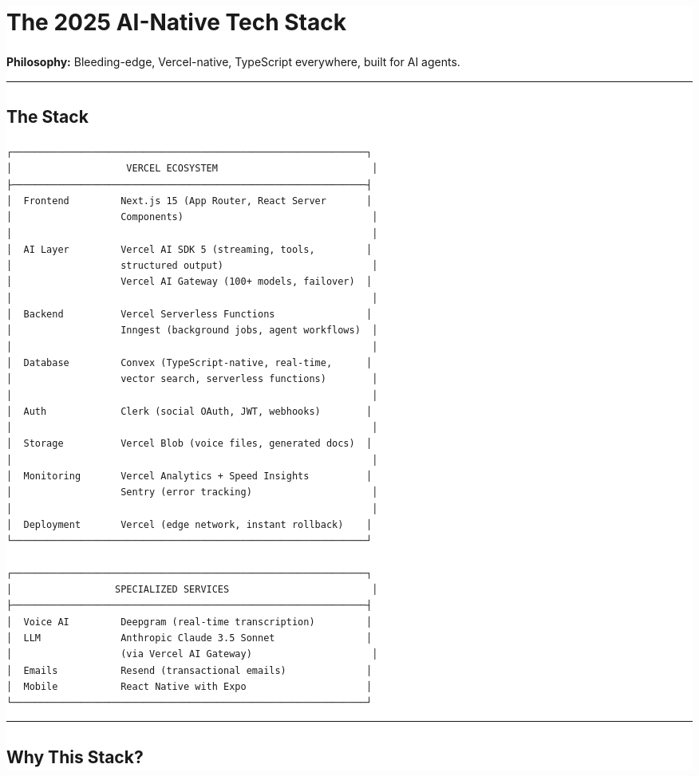 # The 2025 AI-Native Tech Stack

**Philosophy:** Bleeding-edge, Vercel-native, TypeScript everywhere, built for AI agents.

---

## The Stack

```
┌──────────────────────────────────────────────────────────────┐
│                    VERCEL ECOSYSTEM                           │
├──────────────────────────────────────────────────────────────┤
│  Frontend         Next.js 15 (App Router, React Server       │
│                   Components)                                 │
│                                                               │
│  AI Layer         Vercel AI SDK 5 (streaming, tools,         │
│                   structured output)                          │
│                   Vercel AI Gateway (100+ models, failover)  │
│                                                               │
│  Backend          Vercel Serverless Functions                │
│                   Inngest (background jobs, agent workflows)  │
│                                                               │
│  Database         Convex (TypeScript-native, real-time,      │
│                   vector search, serverless functions)        │
│                                                               │
│  Auth             Clerk (social OAuth, JWT, webhooks)        │
│                                                               │
│  Storage          Vercel Blob (voice files, generated docs)  │
│                                                               │
│  Monitoring       Vercel Analytics + Speed Insights          │
│                   Sentry (error tracking)                     │
│                                                               │
│  Deployment       Vercel (edge network, instant rollback)    │
└──────────────────────────────────────────────────────────────┘

┌──────────────────────────────────────────────────────────────┐
│                  SPECIALIZED SERVICES                         │
├──────────────────────────────────────────────────────────────┤
│  Voice AI         Deepgram (real-time transcription)         │
│  LLM              Anthropic Claude 3.5 Sonnet                │
│                   (via Vercel AI Gateway)                     │
│  Emails           Resend (transactional emails)              │
│  Mobile           React Native with Expo                     │
└──────────────────────────────────────────────────────────────┘
```

---

## Why This Stack?
